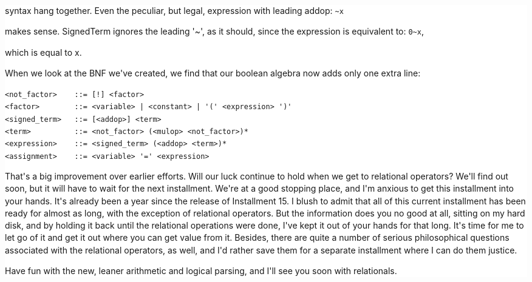 syntax hang together.  Even the peculiar, but legal, expression with 
leading addop: `~x` 
 
makes sense.  SignedTerm ignores the leading '~', as it should, since 
the expression is equivalent to: `0~x`, 
 
which is equal to x. 
 
When we look at the BNF we've created, we find that our boolean algebra 
now adds only one extra line: 
 
```
<not_factor> 	::= [!] <factor> 
<factor>      	::= <variable> | <constant> | '(' <expression> ')'	 
<signed_term> 	::= [<addop>] <term> 
<term>        	::= <not_factor> (<mulop> <not_factor>)*	 
<expression>  	::= <signed_term> (<addop> <term>)* 
<assignment>  	::= <variable> '=' <expression> 
```
 
That's a big improvement over earlier efforts.  Will our luck continue 
to hold when we get to relational operators?  We'll find out soon, but 
it will have to wait for the next installment. We're at a good stopping 
place, and I'm anxious to get this installment into your hands.  It's 
already been a year since the release of Installment 15.  I blush to 
admit that all of this current installment has been ready for almost as 
long, with the exception of relational operators.  But the information 
does you no good at all, sitting on my hard disk, and by holding it back 
until the relational operations were done, I've kept it out of your 
hands for that long.  It's time for me to let go of it and get it out 
where you can get value from it. Besides, there are quite a number of 
serious philosophical questions associated with the relational 
operators, as well, and I'd rather save them for a separate installment 
where I can do them justice. 
 
Have fun with the new, leaner arithmetic and logical parsing, and I'll 
see you soon with relationals. 
 
